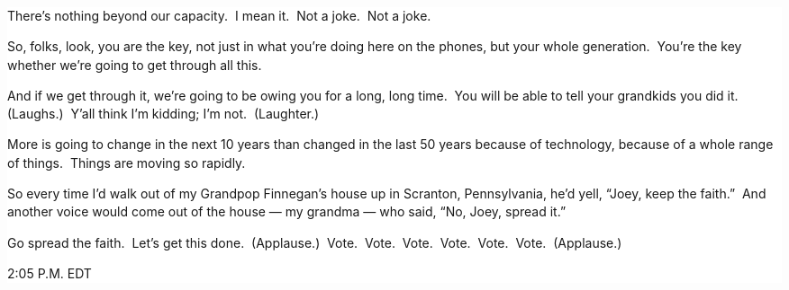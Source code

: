 There’s nothing beyond our capacity.  I mean it.  Not a joke.  Not a
joke.  
  
So, folks, look, you are the key, not just in what you’re doing here on
the phones, but your whole generation.  You’re the key whether we’re
going to get through all this.  
  
And if we get through it, we’re going to be owing you for a long, long
time.  You will be able to tell your grandkids you did it.  (Laughs.) 
Y’all think I’m kidding; I’m not.  (Laughter.)  
  
More is going to change in the next 10 years than changed in the last 50
years because of technology, because of a whole range of things.  Things
are moving so rapidly.  
  
So every time I’d walk out of my Grandpop Finnegan’s house up in
Scranton, Pennsylvania, he’d yell, “Joey, keep the faith.”  And another
voice would come out of the house — my grandma — who said, “No, Joey,
spread it.”

Go spread the faith.  Let’s get this done.  (Applause.)  Vote.  Vote. 
Vote.  Vote.  Vote.  Vote.  (Applause.)  
  
2:05 P.M. EDT
